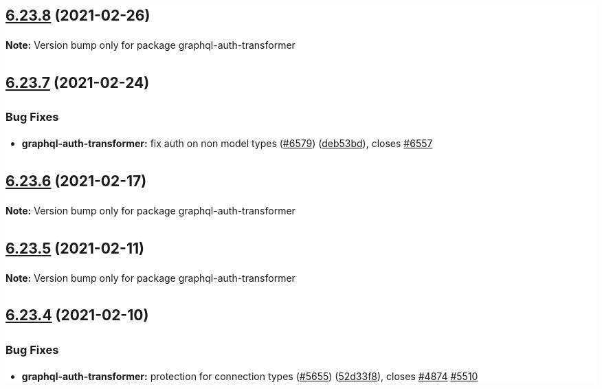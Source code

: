 
## [6.23.8](https://github.com/aws-amplify/amplify-cli/compare/graphql-auth-transformer@6.23.7...graphql-auth-transformer@6.23.8) (2021-02-26)

**Note:** Version bump only for package graphql-auth-transformer





## [6.23.7](https://github.com/aws-amplify/amplify-cli/compare/graphql-auth-transformer@6.23.6...graphql-auth-transformer@6.23.7) (2021-02-24)


### Bug Fixes

* **graphql-auth-transformer:** fix auth on non model types ([#6579](https://github.com/aws-amplify/amplify-cli/issues/6579)) ([deb53bd](https://github.com/aws-amplify/amplify-cli/commit/deb53bd36a0994d951f6e120c0b8f0b1ee0dfdc8)), closes [#6557](https://github.com/aws-amplify/amplify-cli/issues/6557)





## [6.23.6](https://github.com/aws-amplify/amplify-cli/compare/graphql-auth-transformer@6.23.5...graphql-auth-transformer@6.23.6) (2021-02-17)

**Note:** Version bump only for package graphql-auth-transformer





## [6.23.5](https://github.com/aws-amplify/amplify-cli/compare/graphql-auth-transformer@6.23.4...graphql-auth-transformer@6.23.5) (2021-02-11)

**Note:** Version bump only for package graphql-auth-transformer





## [6.23.4](https://github.com/aws-amplify/amplify-cli/compare/graphql-auth-transformer@6.23.3...graphql-auth-transformer@6.23.4) (2021-02-10)


### Bug Fixes

* **graphql-auth-transformer:** protection for connection types ([#5655](https://github.com/aws-amplify/amplify-cli/issues/5655)) ([52d33f8](https://github.com/aws-amplify/amplify-cli/commit/52d33f8a114266720b7429de4ab3360fea0f63b7)), closes [#4874](https://github.com/aws-amplify/amplify-cli/issues/4874) [#5510](https://github.com/aws-amplify/amplify-cli/issues/5510)
